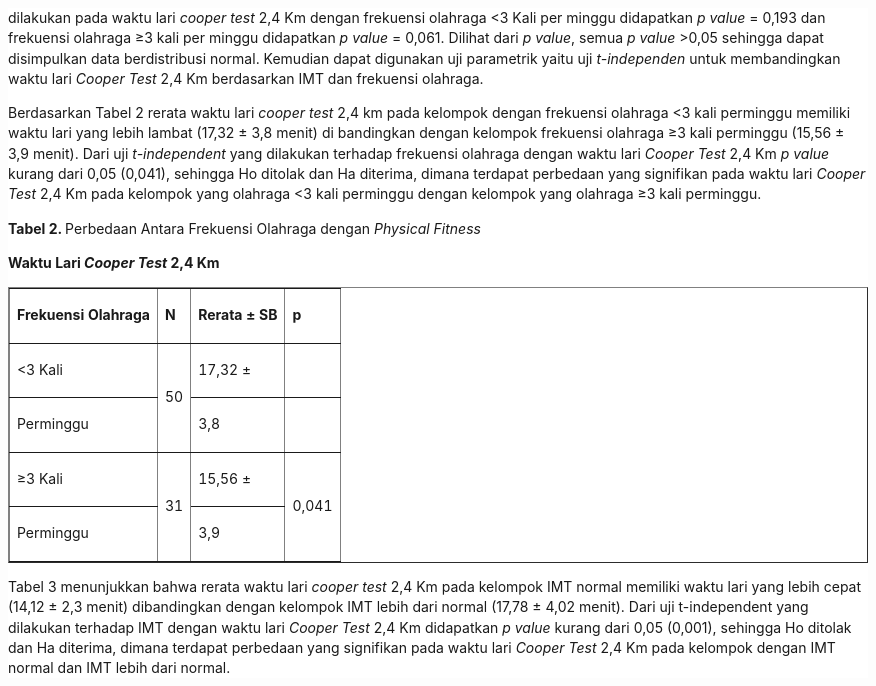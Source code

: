 <p><span class="font5">dilakukan pada waktu lari </span><span class="font5" style="font-style:italic;">cooper test</span><span class="font5"> 2,4 Km dengan frekuensi olahraga &lt;3 Kali per minggu didapatkan </span><span class="font5" style="font-style:italic;">p value</span><span class="font5"> = 0,193 dan frekuensi olahraga ≥3 kali per minggu didapatkan </span><span class="font5" style="font-style:italic;">p value </span><span class="font5">= 0,061. Dilihat dari </span><span class="font5" style="font-style:italic;">p value</span><span class="font5">, semua </span><span class="font5" style="font-style:italic;">p value </span><span class="font5">&gt;0,05 sehingga dapat disimpulkan data berdistribusi normal. Kemudian dapat digunakan uji parametrik yaitu uji </span><span class="font5" style="font-style:italic;">t-independen </span><span class="font5">untuk membandingkan waktu lari </span><span class="font5" style="font-style:italic;">Cooper Test </span><span class="font5">2,4 Km berdasarkan IMT dan frekuensi olahraga.</span></p>
<p><span class="font5">Berdasarkan Tabel 2 rerata waktu lari </span><span class="font5" style="font-style:italic;">cooper test</span><span class="font5"> 2,4 km pada kelompok dengan frekuensi olahraga &lt;3 kali perminggu memiliki waktu lari yang lebih lambat (17,32 ± 3,8 menit) di bandingkan dengan kelompok frekuensi olahraga ≥3 kali perminggu (15,56 ± 3,9 menit). Dari uji </span><span class="font5" style="font-style:italic;">t-independent</span><span class="font5"> yang dilakukan terhadap frekuensi olahraga dengan waktu lari </span><span class="font5" style="font-style:italic;">Cooper Test</span><span class="font5"> 2,4 Km </span><span class="font5" style="font-style:italic;">p value</span><span class="font5"> kurang dari 0,05 (0,041), sehingga Ho ditolak dan Ha diterima, dimana terdapat perbedaan yang signifikan pada waktu lari </span><span class="font5" style="font-style:italic;">Cooper Test</span><span class="font5"> 2,4 Km pada kelompok yang olahraga &lt;3 kali perminggu dengan kelompok yang olahraga ≥3 kali perminggu.</span></p>
<p><span class="font5" style="font-weight:bold;">Tabel 2. </span><span class="font5">Perbedaan Antara Frekuensi Olahraga dengan </span><span class="font5" style="font-style:italic;">Physical Fitness</span></p>
<p><span class="font5" style="font-weight:bold;">Waktu Lari </span><span class="font5" style="font-weight:bold;font-style:italic;">Cooper Test</span><span class="font5" style="font-weight:bold;"> 2,4 Km</span></p>
<table border="1">
<tr><td style="vertical-align:middle;">
<p><span class="font5" style="font-weight:bold;">Frekuensi Olahraga</span></p></td><td style="vertical-align:middle;">
<p><span class="font5" style="font-weight:bold;">N</span></p></td><td style="vertical-align:middle;">
<p><span class="font5" style="font-weight:bold;">Rerata ± SB</span></p></td><td style="vertical-align:middle;">
<p><span class="font5" style="font-weight:bold;">p</span></p></td></tr>
<tr><td style="vertical-align:bottom;">
<p><span class="font5">&lt;3 Kali</span></p></td><td rowspan="2" style="vertical-align:middle;">
<p><span class="font5">50</span></p></td><td style="vertical-align:bottom;">
<p><span class="font5">17,32 ±</span></p></td><td style="vertical-align:top;"></td></tr>
<tr><td style="vertical-align:top;">
<p><span class="font5">Perminggu</span></p></td><td style="vertical-align:top;">
<p><span class="font5">3,8</span></p></td><td style="vertical-align:top;"></td></tr>
<tr><td style="vertical-align:middle;">
<p><span class="font5">≥3 Kali</span></p></td><td rowspan="2" style="vertical-align:middle;">
<p><span class="font5">31</span></p></td><td style="vertical-align:middle;">
<p><span class="font5">15,56 ±</span></p></td><td rowspan="2" style="vertical-align:middle;">
<p><span class="font5">0,041</span></p></td></tr>
<tr><td style="vertical-align:top;">
<p><span class="font5">Perminggu</span></p></td><td style="vertical-align:top;">
<p><span class="font5">3,9</span></p></td></tr>
</table>
<p><span class="font5">Tabel 3 menunjukkan bahwa rerata waktu lari </span><span class="font5" style="font-style:italic;">cooper test</span><span class="font5"> 2,4 Km pada kelompok IMT normal memiliki waktu lari yang lebih cepat (14,12 ± 2,3 menit) dibandingkan dengan kelompok IMT lebih dari normal (17,78 ± 4,02 menit). Dari uji t-independent yang dilakukan terhadap IMT dengan waktu lari </span><span class="font5" style="font-style:italic;">Cooper Test </span><span class="font5">2,4 Km didapatkan </span><span class="font5" style="font-style:italic;">p value</span><span class="font5"> kurang dari 0,05 (0,001), sehingga Ho ditolak dan Ha diterima, dimana terdapat perbedaan yang signifikan pada waktu lari </span><span class="font5" style="font-style:italic;">Cooper Test</span><span class="font5"> 2,4 Km pada kelompok dengan IMT normal dan IMT lebih dari normal.</span></p>